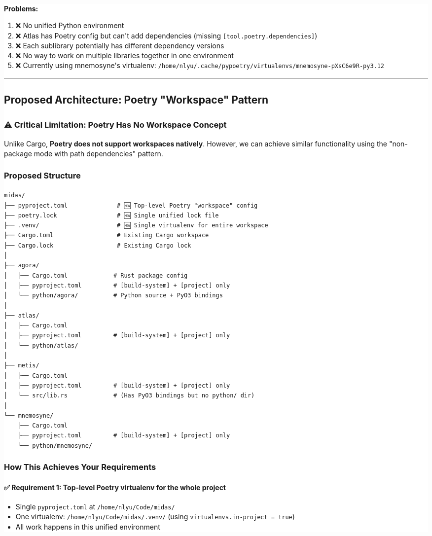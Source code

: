 **Problems:**
1. ❌ No unified Python environment
2. ❌ Atlas has Poetry config but can't add dependencies (missing `[tool.poetry.dependencies]`)
3. ❌ Each sublibrary potentially has different dependency versions
4. ❌ No way to work on multiple libraries together in one environment
5. ❌ Currently using mnemosyne's virtualenv: `/home/nlyu/.cache/pypoetry/virtualenvs/mnemosyne-pXsC6e9R-py3.12`

---

## Proposed Architecture: Poetry "Workspace" Pattern

### ⚠️ Critical Limitation: Poetry Has No Workspace Concept

Unlike Cargo, **Poetry does not support workspaces natively**. However, we can achieve similar functionality using the "non-package mode with path dependencies" pattern.

### Proposed Structure

```
midas/
├── pyproject.toml              # 🆕 Top-level Poetry "workspace" config
├── poetry.lock                 # 🆕 Single unified lock file
├── .venv/                      # 🆕 Single virtualenv for entire workspace
├── Cargo.toml                  # Existing Cargo workspace
├── Cargo.lock                  # Existing Cargo lock
│
├── agora/
│   ├── Cargo.toml             # Rust package config
│   ├── pyproject.toml         # [build-system] + [project] only
│   └── python/agora/          # Python source + PyO3 bindings
│
├── atlas/
│   ├── Cargo.toml
│   ├── pyproject.toml         # [build-system] + [project] only
│   └── python/atlas/
│
├── metis/
│   ├── Cargo.toml
│   ├── pyproject.toml         # [build-system] + [project] only
│   └── src/lib.rs             # (Has PyO3 bindings but no python/ dir)
│
└── mnemosyne/
    ├── Cargo.toml
    ├── pyproject.toml         # [build-system] + [project] only
    └── python/mnemosyne/
```

### How This Achieves Your Requirements

#### ✅ Requirement 1: Top-level Poetry virtualenv for the whole project
- Single `pyproject.toml` at `/home/nlyu/Code/midas/`
- One virtualenv: `/home/nlyu/Code/midas/.venv/` (using `virtualenvs.in-project = true`)
- All work happens in this unified environment
